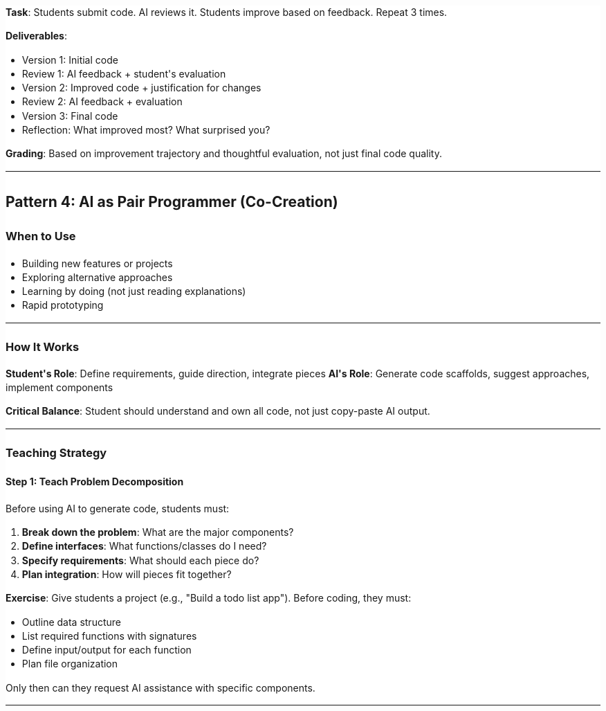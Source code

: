 **Task**: Students submit code. AI reviews it. Students improve based on feedback. Repeat 3 times.

**Deliverables**:
- Version 1: Initial code
- Review 1: AI feedback + student's evaluation
- Version 2: Improved code + justification for changes
- Review 2: AI feedback + evaluation
- Version 3: Final code
- Reflection: What improved most? What surprised you?

**Grading**: Based on improvement trajectory and thoughtful evaluation, not just final code quality.

---

## Pattern 4: AI as Pair Programmer (Co-Creation)

### When to Use
- Building new features or projects
- Exploring alternative approaches
- Learning by doing (not just reading explanations)
- Rapid prototyping

---

### How It Works

**Student's Role**: Define requirements, guide direction, integrate pieces
**AI's Role**: Generate code scaffolds, suggest approaches, implement components

**Critical Balance**: Student should understand and own all code, not just copy-paste AI output.

---

### Teaching Strategy

#### Step 1: Teach Problem Decomposition

Before using AI to generate code, students must:
1. **Break down the problem**: What are the major components?
2. **Define interfaces**: What functions/classes do I need?
3. **Specify requirements**: What should each piece do?
4. **Plan integration**: How will pieces fit together?

**Exercise**: Give students a project (e.g., "Build a todo list app"). Before coding, they must:
- Outline data structure
- List required functions with signatures
- Define input/output for each function
- Plan file organization

Only then can they request AI assistance with specific components.

---
